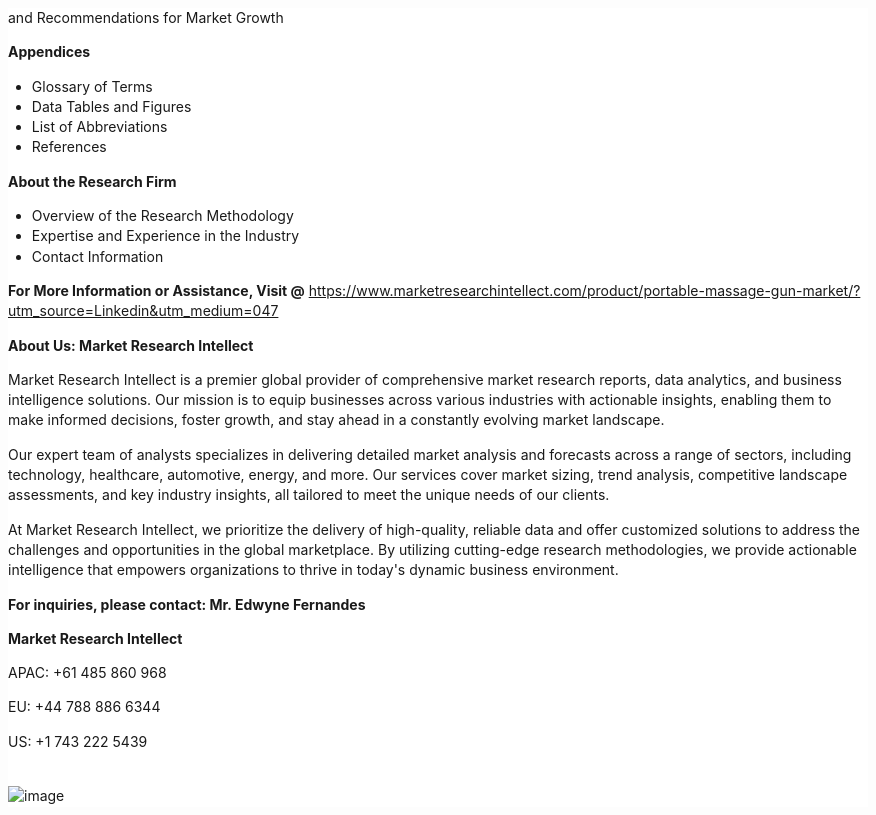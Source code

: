 and Recommendations for Market Growth</li></ul><p><strong>Appendices</strong></p><ul><li>Glossary of Terms</li><li>Data Tables and Figures</li><li>List of Abbreviations</li><li>References</li></ul><p><strong>About the Research Firm</strong></p><ul><li>Overview of the Research Methodology</li><li>Expertise and Experience in the Industry</li><li>Contact Information</li></ul></div><div class="article-main__content" data-test-id="publishing-text-block"><p><span class="font-[700]"><strong>For More Information or Assistance, Visit @</strong>&nbsp;<a href="https://www.marketresearchintellect.com/product/portable-massage-gun-market/?utm_source=Linkedin&utm_medium=047">https://www.marketresearchintellect.com/product/portable-massage-gun-market/?utm_source=Linkedin&utm_medium=047</a></span></p><p><strong>About Us: Market Research Intellect</strong></p><p>Market Research Intellect is a premier global provider of comprehensive market research reports, data analytics, and business intelligence solutions. Our mission is to equip businesses across various industries with actionable insights, enabling them to make informed decisions, foster growth, and stay ahead in a constantly evolving market landscape.</p><p>Our expert team of analysts specializes in delivering detailed market analysis and forecasts across a range of sectors, including technology, healthcare, automotive, energy, and more. Our services cover market sizing, trend analysis, competitive landscape assessments, and key industry insights, all tailored to meet the unique needs of our clients.</p><p>At Market Research Intellect, we prioritize the delivery of high-quality, reliable data and offer customized solutions to address the challenges and opportunities in the global marketplace. By utilizing cutting-edge research methodologies, we provide actionable intelligence that empowers organizations to thrive in today's dynamic business environment.</p><p><strong>For inquiries, please contact: Mr. Edwyne Fernandes</strong></p><p><strong>Market Research Intellect</strong></p><p>APAC: +61 485 860 968</p><p>EU: +44 788 886 6344</p><p>US: +1 743 222 5439</p></div><div class="article-main__content" data-test-id="publishing-text-block">&nbsp;</div>
![image](https://github.com/user-attachments/assets/82949057-6dd1-41b3-95d3-e5b75e1d1079)
